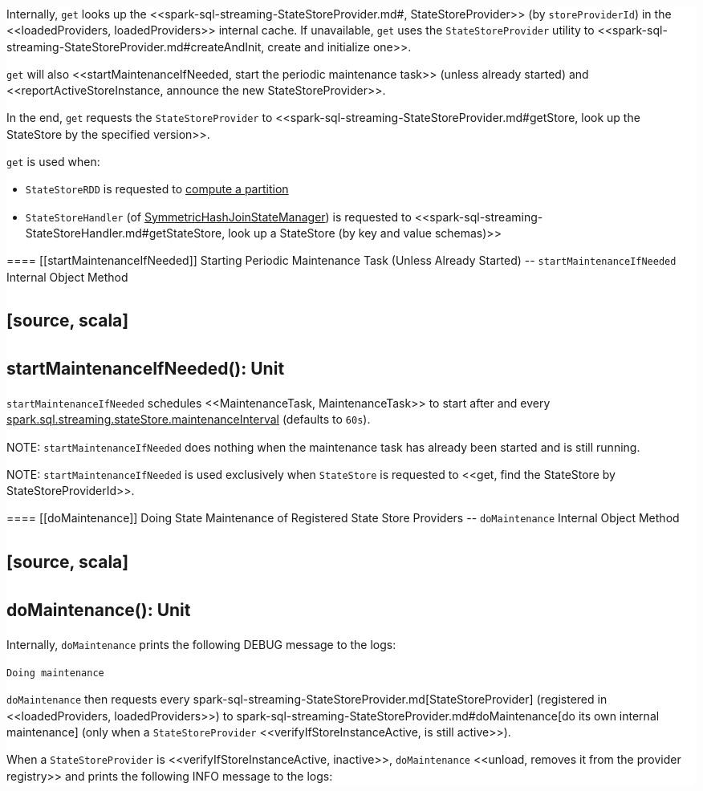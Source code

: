 Internally, `get` looks up the <<spark-sql-streaming-StateStoreProvider.md#, StateStoreProvider>> (by `storeProviderId`) in the <<loadedProviders, loadedProviders>> internal cache. If unavailable, `get` uses the `StateStoreProvider` utility to <<spark-sql-streaming-StateStoreProvider.md#createAndInit, create and initialize one>>.

`get` will also <<startMaintenanceIfNeeded, start the periodic maintenance task>> (unless already started) and <<reportActiveStoreInstance, announce the new StateStoreProvider>>.

In the end, `get` requests the `StateStoreProvider` to <<spark-sql-streaming-StateStoreProvider.md#getStore, look up the StateStore by the specified version>>.

`get` is used when:

* `StateStoreRDD` is requested to [compute a partition](StateStoreRDD.md#compute)

* `StateStoreHandler` (of [SymmetricHashJoinStateManager](SymmetricHashJoinStateManager.md)) is requested to <<spark-sql-streaming-StateStoreHandler.md#getStateStore, look up a StateStore (by key and value schemas)>>

==== [[startMaintenanceIfNeeded]] Starting Periodic Maintenance Task (Unless Already Started) -- `startMaintenanceIfNeeded` Internal Object Method

[source, scala]
----
startMaintenanceIfNeeded(): Unit
----

`startMaintenanceIfNeeded` schedules <<MaintenanceTask, MaintenanceTask>> to start after and every [spark.sql.streaming.stateStore.maintenanceInterval](configuration-properties.md#spark.sql.streaming.stateStore.maintenanceInterval) (defaults to `60s`).

NOTE: `startMaintenanceIfNeeded` does nothing when the maintenance task has already been started and is still running.

NOTE: `startMaintenanceIfNeeded` is used exclusively when `StateStore` is requested to <<get, find the StateStore by StateStoreProviderId>>.

==== [[doMaintenance]] Doing State Maintenance of Registered State Store Providers -- `doMaintenance` Internal Object Method

[source, scala]
----
doMaintenance(): Unit
----

Internally, `doMaintenance` prints the following DEBUG message to the logs:

```
Doing maintenance
```

`doMaintenance` then requests every spark-sql-streaming-StateStoreProvider.md[StateStoreProvider] (registered in <<loadedProviders, loadedProviders>>) to spark-sql-streaming-StateStoreProvider.md#doMaintenance[do its own internal maintenance] (only when a `StateStoreProvider` <<verifyIfStoreInstanceActive, is still active>>).

When a `StateStoreProvider` is <<verifyIfStoreInstanceActive, inactive>>, `doMaintenance` <<unload, removes it from the provider registry>> and prints the following INFO message to the logs:
